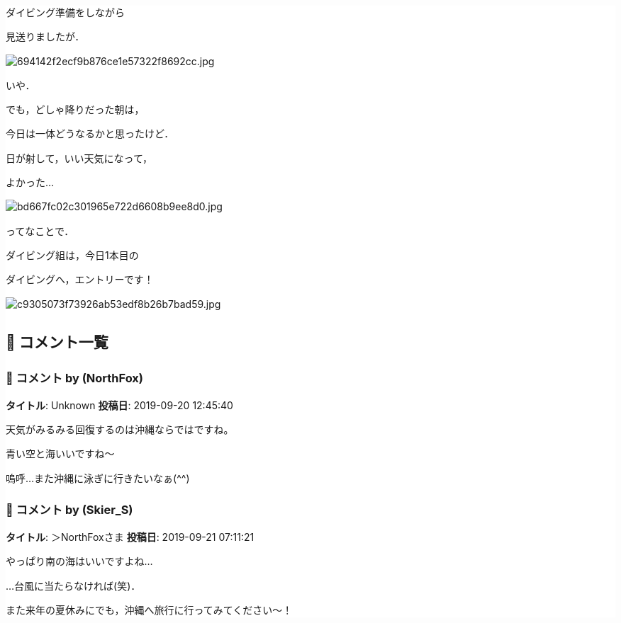 
ダイビング準備をしながら


見送りましたが．




![694142f2ecf9b876ce1e57322f8692cc.jpg](images/694142f2ecf9b876ce1e57322f8692cc.jpg)




いや．


でも，どしゃ降りだった朝は，


今日は一体どうなるかと思ったけど．


日が射して，いい天気になって，


よかった…




![bd667fc02c301965e722d6608b9ee8d0.jpg](images/bd667fc02c301965e722d6608b9ee8d0.jpg)




ってなことで．


ダイビング組は，今日1本目の


ダイビングへ，エントリーです！




![c9305073f73926ab53edf8b26b7bad59.jpg](images/c9305073f73926ab53edf8b26b7bad59.jpg)

## 💬 コメント一覧

### 💬 コメント by (NorthFox)
**タイトル**: Unknown
**投稿日**: 2019-09-20 12:45:40

天気がみるみる回復するのは沖縄ならではですね。

青い空と海いいですね〜

嗚呼…また沖縄に泳ぎに行きたいなぁ(^^)

### 💬 コメント by (Skier_S)
**タイトル**: ＞NorthFoxさま
**投稿日**: 2019-09-21 07:11:21

やっぱり南の海はいいですよね…

…台風に当たらなければ(笑)．



また来年の夏休みにでも，沖縄へ旅行に行ってみてください～！

